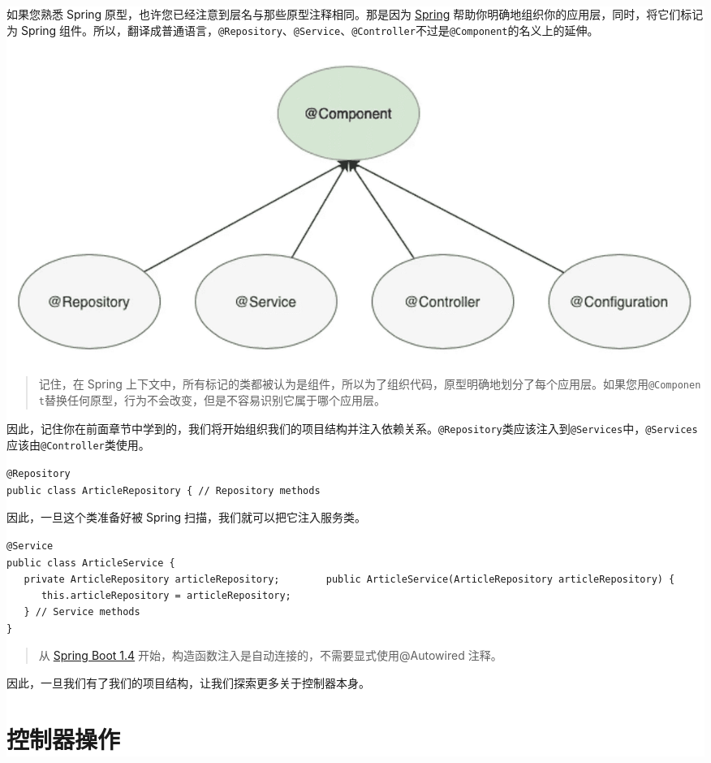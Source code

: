 如果您熟悉 Spring 原型，也许您已经注意到层名与那些原型注释相同。那是因为 [Spring](/javarevisited/10-best-online-courses-to-learn-spring-framework-in-2020-f7f73599c2fd) 帮助你明确地组织你的应用层，同时，将它们标记为 Spring 组件。所以，翻译成普通语言，`@Repository`、`@Service`、`@Controller`不过是`@Component`的名义上的延伸。

[![](img/788cb0aba64fda388f675cd156501b3a.png)](https://javarevisited.blogspot.com/2017/11/difference-between-component-service.html)

> 记住，在 Spring 上下文中，所有标记的类都被认为是组件，所以为了组织代码，原型明确地划分了每个应用层。如果您用`@Component`替换任何原型，行为不会改变，但是不容易识别它属于哪个应用层。

因此，记住你在前面章节中学到的，我们将开始组织我们的项目结构并注入依赖关系。`@Repository`类应该注入到`@Services`中，`@Services`应该由`@Controller`类使用。

```
@Repository
public class ArticleRepository { // Repository methods 
```

因此，一旦这个类准备好被 Spring 扫描，我们就可以把它注入服务类。

```
@Service
public class ArticleService {     
   private ArticleRepository articleRepository;        public ArticleService(ArticleRepository articleRepository) {          
      this.articleRepository = articleRepository;    
   } // Service methods
}
```

> 从 [Spring Boot 1.4](https://docs.spring.io/spring-boot/docs/current/reference/html/using.html#using.spring-beans-and-dependency-injection) 开始，构造函数注入是自动连接的，不需要显式使用@Autowired 注释。

因此，一旦我们有了我们的项目结构，让我们探索更多关于控制器本身。

# 控制器操作
